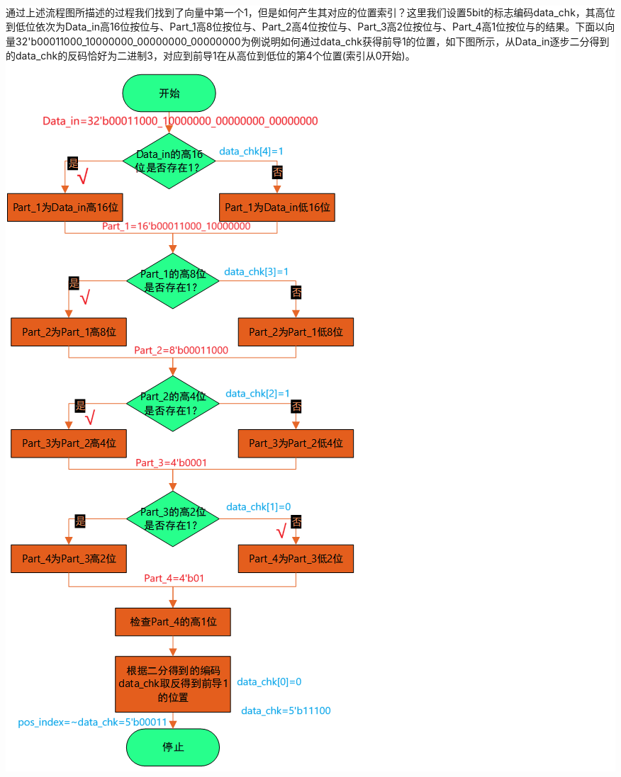 通过上述流程图所描述的过程我们找到了向量中第一个1，但是如何产生其对应的位置索引？这里我们设置5bit的标志编码data_chk，其高位到低位依次为Data_in高16位按位与、Part_1高8位按位与、Part_2高4位按位与、Part_3高2位按位与、Part_4高1位按位与的结果。下面以向量32'b00011000_10000000_00000000_00000000为例说明如何通过data_chk获得前导1的位置，如下图所示，从Data_in逐步二分得到的data_chk的反码恰好为二进制3，对应到前导1在从高位到低位的第4个位置(索引从0开始)。

![前导1检测流程图](./img/流程举例.png "前导1检测流程图")
